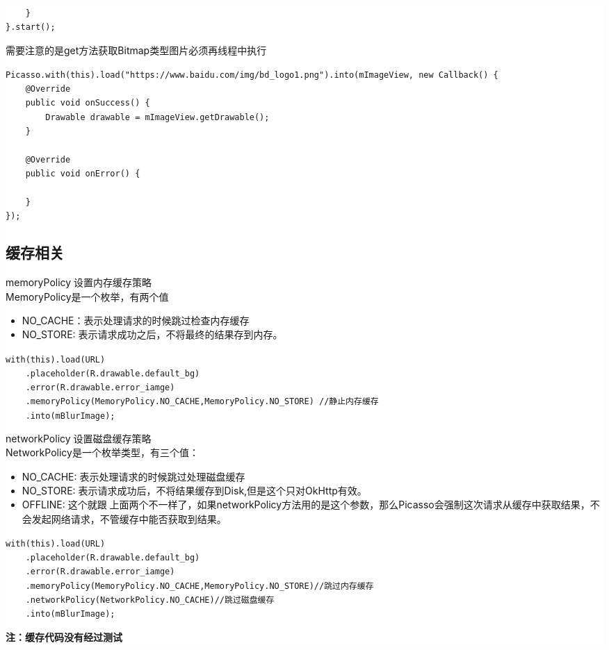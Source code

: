 ```
    }
}.start();
```
需要注意的是get方法获取Bitmap类型图片必须再线程中执行
```
Picasso.with(this).load("https://www.baidu.com/img/bd_logo1.png").into(mImageView, new Callback() {
    @Override
    public void onSuccess() {
        Drawable drawable = mImageView.getDrawable();
    }

    @Override
    public void onError() {

    }
});
```


## 缓存相关
memoryPolicy 设置内存缓存策略  
MemoryPolicy是一个枚举，有两个值  
* NO_CACHE：表示处理请求的时候跳过检查内存缓存
* NO_STORE: 表示请求成功之后，不将最终的结果存到内存。
```
with(this).load(URL)
    .placeholder(R.drawable.default_bg)
    .error(R.drawable.error_iamge)
    .memoryPolicy(MemoryPolicy.NO_CACHE,MemoryPolicy.NO_STORE) //静止内存缓存
    .into(mBlurImage);
```

networkPolicy 设置磁盘缓存策略  
NetworkPolicy是一个枚举类型，有三个值：
* NO_CACHE: 表示处理请求的时候跳过处理磁盘缓存
* NO_STORE: 表示请求成功后，不将结果缓存到Disk,但是这个只对OkHttp有效。
* OFFLINE: 这个就跟 上面两个不一样了，如果networkPolicy方法用的是这个参数，那么Picasso会强制这次请求从缓存中获取结果，不会发起网络请求，不管缓存中能否获取到结果。
```
with(this).load(URL)
    .placeholder(R.drawable.default_bg)
    .error(R.drawable.error_iamge)
    .memoryPolicy(MemoryPolicy.NO_CACHE,MemoryPolicy.NO_STORE)//跳过内存缓存
    .networkPolicy(NetworkPolicy.NO_CACHE)//跳过磁盘缓存
    .into(mBlurImage);
```

**注：缓存代码没有经过测试**




